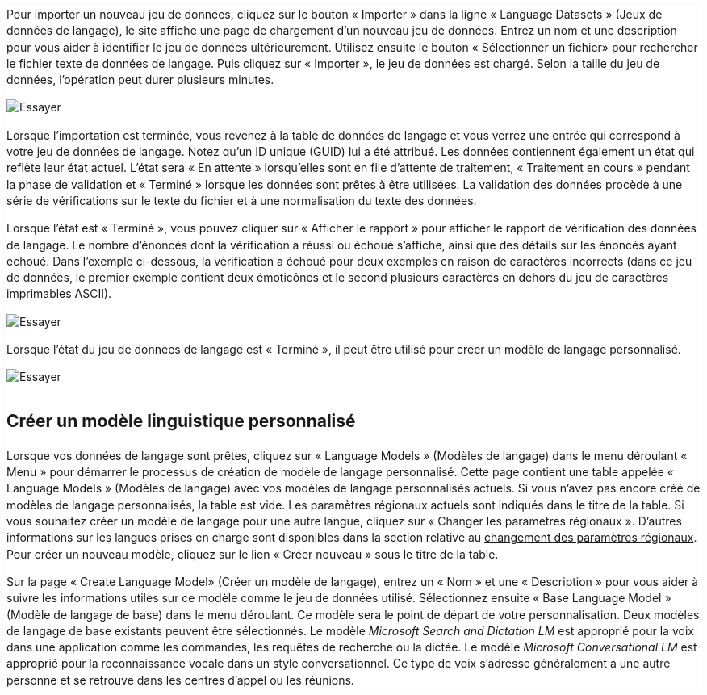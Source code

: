 Pour importer un nouveau jeu de données, cliquez sur le bouton « Importer » dans la ligne « Language Datasets » (Jeux de données de langage), le site affiche une page de chargement d’un nouveau jeu de données. Entrez un nom et une description pour vous aider à identifier le jeu de données ultérieurement. Utilisez ensuite le bouton « Sélectionner un fichier» pour rechercher le fichier texte de données de langage. Puis cliquez sur « Importer », le jeu de données est chargé. Selon la taille du jeu de données, l’opération peut durer plusieurs minutes.

![Essayer](../../../media/cognitive-services/custom-speech-service/custom-speech-language-datasets-import.png)

Lorsque l’importation est terminée, vous revenez à la table de données de langage et vous verrez une entrée qui correspond à votre jeu de données de langage. Notez qu’un ID unique (GUID) lui a été attribué. Les données contiennent également un état qui reflète leur état actuel. L’état sera « En attente » lorsqu’elles sont en file d’attente de traitement, « Traitement en cours » pendant la phase de validation et « Terminé » lorsque les données sont prêtes à être utilisées. La validation des données procède à une série de vérifications sur le texte du fichier et à une normalisation du texte des données.

Lorsque l’état est « Terminé », vous pouvez cliquer sur « Afficher le rapport » pour afficher le rapport de vérification des données de langage. Le nombre d’énoncés dont la vérification a réussi ou échoué s’affiche, ainsi que des détails sur les énoncés ayant échoué. Dans l’exemple ci-dessous, la vérification a échoué pour deux exemples en raison de caractères incorrects (dans ce jeu de données, le premier exemple contient deux émoticônes et le second plusieurs caractères en dehors du jeu de caractères imprimables ASCII).

![Essayer](../../../media/cognitive-services/custom-speech-service/custom-speech-language-datasets-report.png)

Lorsque l’état du jeu de données de langage est « Terminé », il peut être utilisé pour créer un modèle de langage personnalisé.

![Essayer](../../../media/cognitive-services/custom-speech-service/custom-speech-language-datasets.png)

## <a name="create-a-custom-language-model"></a>Créer un modèle linguistique personnalisé

Lorsque vos données de langage sont prêtes, cliquez sur « Language Models » (Modèles de langage) dans le menu déroulant « Menu » pour démarrer le processus de création de modèle de langage personnalisé. Cette page contient une table appelée « Language Models » (Modèles de langage) avec vos modèles de langage personnalisés actuels. Si vous n’avez pas encore créé de modèles de langage personnalisés, la table est vide. Les paramètres régionaux actuels sont indiqués dans le titre de la table. Si vous souhaitez créer un modèle de langage pour une autre langue, cliquez sur « Changer les paramètres régionaux ». D’autres informations sur les langues prises en charge sont disponibles dans la section relative au [changement des paramètres régionaux](cognitive-services-custom-speech-change-locale.md). Pour créer un nouveau modèle, cliquez sur le lien « Créer nouveau » sous le titre de la table.

Sur la page « Create Language Model» (Créer un modèle de langage), entrez un « Nom » et une « Description » pour vous aider à suivre les informations utiles sur ce modèle comme le jeu de données utilisé. Sélectionnez ensuite « Base Language Model » (Modèle de langage de base) dans le menu déroulant. Ce modèle sera le point de départ de votre personnalisation. Deux modèles de langage de base existants peuvent être sélectionnés. Le modèle _Microsoft Search and Dictation LM_ est approprié pour la voix dans une application comme les commandes, les requêtes de recherche ou la dictée. Le modèle _Microsoft Conversational LM_ est approprié pour la reconnaissance vocale dans un style conversationnel. Ce type de voix s’adresse généralement à une autre personne et se retrouve dans les centres d’appel ou les réunions.
